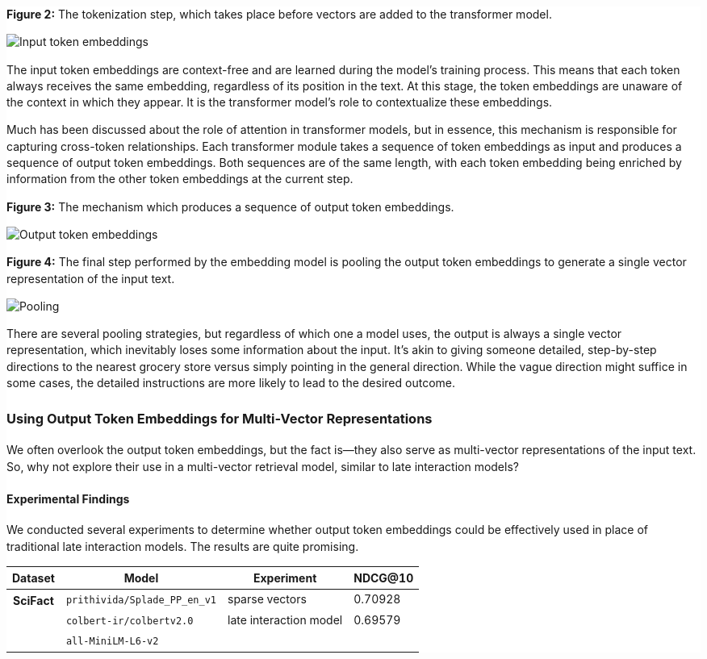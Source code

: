 **Figure 2:** The tokenization step, which takes place before vectors are added to the transformer model. 

![Input token embeddings](/articles_data/late-interaction-models/input-embeddings.png)

The input token embeddings are context-free and are learned during the model’s training process. This means that each token always receives the same embedding, regardless of its position in the text. At this stage, the token embeddings are unaware of the context in which they appear. It is the transformer model’s role to contextualize these embeddings.

Much has been discussed about the role of attention in transformer models, but in essence, this mechanism is responsible for capturing cross-token relationships. Each transformer module takes a sequence of token embeddings as input and produces a sequence of output token embeddings. Both sequences are of the same length, with each token embedding being enriched by information from the other token embeddings at the current step.

**Figure 3:** The mechanism which produces a sequence of output token embeddings.

![Output token embeddings](/articles_data/late-interaction-models/output-embeddings.png)

**Figure 4:** The final step performed by the embedding model is pooling the output token embeddings to generate a single vector representation of the input text.

![Pooling](/articles_data/late-interaction-models/pooling.png)

There are several pooling strategies, but regardless of which one a model uses, the output is always a single vector representation, which inevitably loses some information about the input. It’s akin to giving someone detailed, step-by-step directions to the nearest grocery store versus simply pointing in the general direction. While the vague direction might suffice in some cases, the detailed instructions are more likely to lead to the desired outcome.

### Using Output Token Embeddings for Multi-Vector Representations

We often overlook the output token embeddings, but the fact is—they also serve as multi-vector representations of the input text. So, why not explore their use in a multi-vector retrieval model, similar to late interaction models?

#### Experimental Findings

We conducted several experiments to determine whether output token embeddings could be effectively used in place of traditional late interaction models. The results are quite promising.

<table>
    <thead>
        <tr>
            <th>Dataset</th>
            <th>Model</th>
            <th>Experiment</th>
            <th>NDCG@10</th>
        </tr>
    </thead>
    <tbody>
        <tr>
            <th rowspan="6">SciFact</th>
            <td><code>prithivida/Splade_PP_en_v1</code></td>
            <td>sparse vectors</td>
            <td>0.70928</td>
        </tr>
        <tr>
            <td><code>colbert-ir/colbertv2.0</code></td>
            <td>late interaction model</td>
            <td>0.69579</td>
        </tr>
        <tr>
            <td rowspan="2"><code>all-MiniLM-L6-v2</code></td>